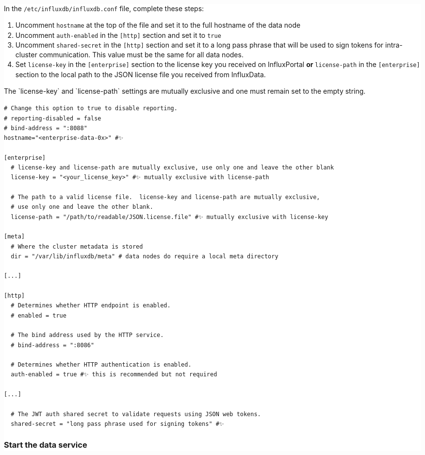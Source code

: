 In the `/etc/influxdb/influxdb.conf` file, complete these steps:

1. Uncomment `hostname` at the top of the file and set it to the full hostname of the data node
2. Uncomment `auth-enabled` in the `[http]` section and set it to `true`
3. Uncomment `shared-secret` in the `[http]` section and set it to a long pass phrase that will be used to sign tokens for intra-cluster communication. This value must be the same for all data nodes.
4. Set `license-key` in the `[enterprise]` section to the license key you received on InfluxPortal **or** `license-path` in the `[enterprise]` section to the local path to the JSON license file you received from InfluxData.

<dt>
The `license-key` and `license-path` settings are mutually exclusive and one must remain set to the empty string.
</dt>

```
# Change this option to true to disable reporting.
# reporting-disabled = false
# bind-address = ":8088"
hostname="<enterprise-data-0x>" #✨

[enterprise]
  # license-key and license-path are mutually exclusive, use only one and leave the other blank
  license-key = "<your_license_key>" #✨ mutually exclusive with license-path

  # The path to a valid license file.  license-key and license-path are mutually exclusive,
  # use only one and leave the other blank.
  license-path = "/path/to/readable/JSON.license.file" #✨ mutually exclusive with license-key

[meta]
  # Where the cluster metadata is stored
  dir = "/var/lib/influxdb/meta" # data nodes do require a local meta directory

[...]

[http]
  # Determines whether HTTP endpoint is enabled.
  # enabled = true

  # The bind address used by the HTTP service.
  # bind-address = ":8086"

  # Determines whether HTTP authentication is enabled.
  auth-enabled = true #✨ this is recommended but not required

[...]

  # The JWT auth shared secret to validate requests using JSON web tokens.
  shared-secret = "long pass phrase used for signing tokens" #✨
```

### Start the data service
